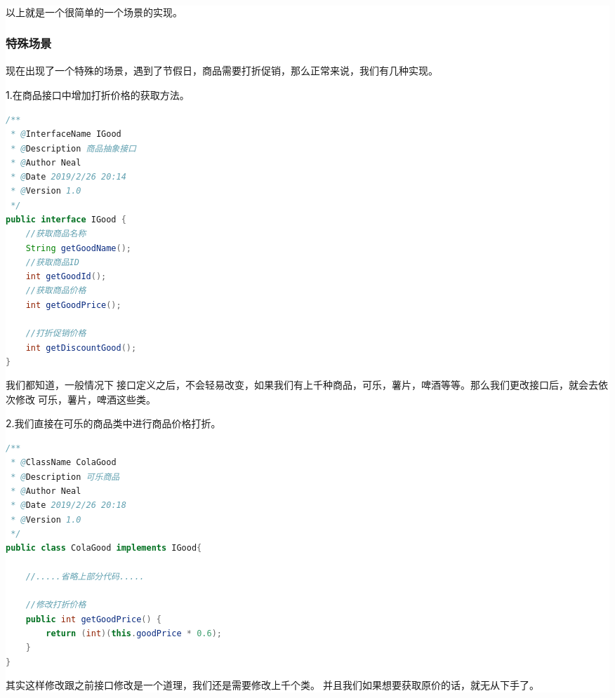 以上就是一个很简单的一个场景的实现。

### 特殊场景

现在出现了一个特殊的场景，遇到了节假日，商品需要打折促销，那么正常来说，我们有几种实现。

1.在商品接口中增加打折价格的获取方法。

```java
/**
 * @InterfaceName IGood
 * @Description 商品抽象接口
 * @Author Neal
 * @Date 2019/2/26 20:14
 * @Version 1.0
 */
public interface IGood {
    //获取商品名称
    String getGoodName();
    //获取商品ID
    int getGoodId();
    //获取商品价格
    int getGoodPrice();
    
    //打折促销价格
    int getDiscountGood();
}
```

我们都知道，一般情况下 接口定义之后，不会轻易改变，如果我们有上千种商品，可乐，薯片，啤酒等等。那么我们更改接口后，就会去依次修改 可乐，薯片，啤酒这些类。



2.我们直接在可乐的商品类中进行商品价格打折。

```java
/**
 * @ClassName ColaGood
 * @Description 可乐商品
 * @Author Neal
 * @Date 2019/2/26 20:18
 * @Version 1.0
 */
public class ColaGood implements IGood{

    //.....省略上部分代码.....

    //修改打折价格
    public int getGoodPrice() {
        return (int)(this.goodPrice * 0.6);
    }
}
```

其实这样修改跟之前接口修改是一个道理，我们还是需要修改上千个类。  并且我们如果想要获取原价的话，就无从下手了。
